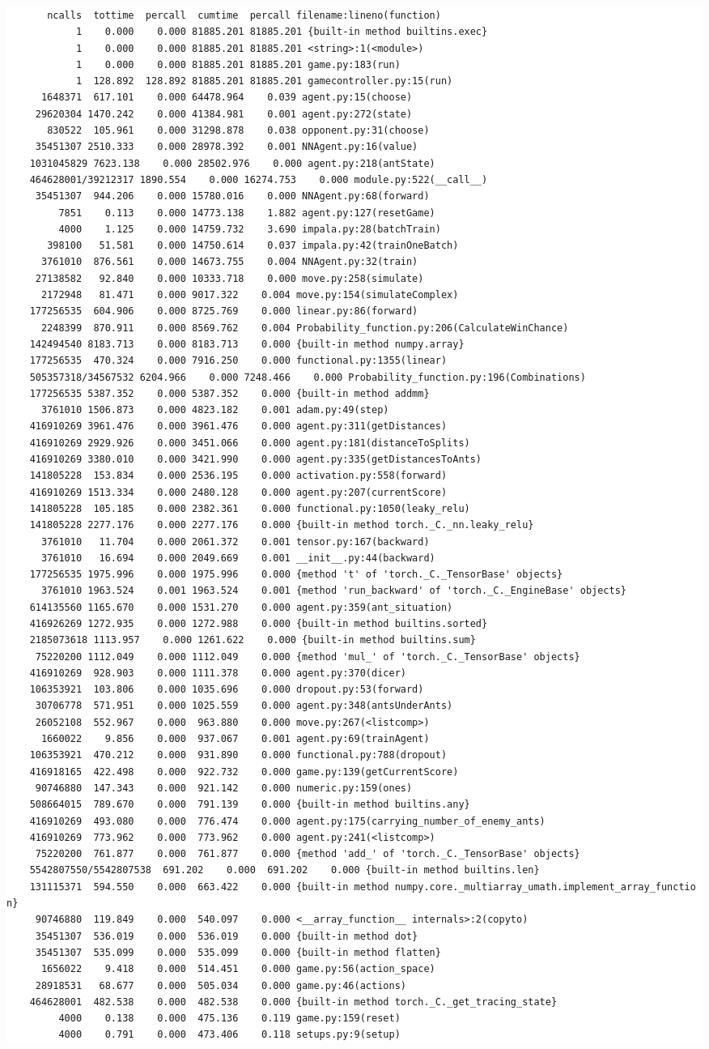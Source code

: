            ncalls  tottime  percall  cumtime  percall filename:lineno(function)
                1    0.000    0.000 81885.201 81885.201 {built-in method builtins.exec}
                1    0.000    0.000 81885.201 81885.201 <string>:1(<module>)
                1    0.000    0.000 81885.201 81885.201 game.py:183(run)
                1  128.892  128.892 81885.201 81885.201 gamecontroller.py:15(run)
          1648371  617.101    0.000 64478.964    0.039 agent.py:15(choose)
         29620304 1470.242    0.000 41384.981    0.001 agent.py:272(state)
           830522  105.961    0.000 31298.878    0.038 opponent.py:31(choose)
         35451307 2510.333    0.000 28978.392    0.001 NNAgent.py:16(value)
        1031045829 7623.138    0.000 28502.976    0.000 agent.py:218(antState)
        464628001/39212317 1890.554    0.000 16274.753    0.000 module.py:522(__call__)
         35451307  944.206    0.000 15780.016    0.000 NNAgent.py:68(forward)
             7851    0.113    0.000 14773.138    1.882 agent.py:127(resetGame)
             4000    1.125    0.000 14759.732    3.690 impala.py:28(batchTrain)
           398100   51.581    0.000 14750.614    0.037 impala.py:42(trainOneBatch)
          3761010  876.561    0.000 14673.755    0.004 NNAgent.py:32(train)
         27138582   92.840    0.000 10333.718    0.000 move.py:258(simulate)
          2172948   81.471    0.000 9017.322    0.004 move.py:154(simulateComplex)
        177256535  604.906    0.000 8725.769    0.000 linear.py:86(forward)
          2248399  870.911    0.000 8569.762    0.004 Probability_function.py:206(CalculateWinChance)
        142494540 8183.713    0.000 8183.713    0.000 {built-in method numpy.array}
        177256535  470.324    0.000 7916.250    0.000 functional.py:1355(linear)
        505357318/34567532 6204.966    0.000 7248.466    0.000 Probability_function.py:196(Combinations)
        177256535 5387.352    0.000 5387.352    0.000 {built-in method addmm}
          3761010 1506.873    0.000 4823.182    0.001 adam.py:49(step)
        416910269 3961.476    0.000 3961.476    0.000 agent.py:311(getDistances)
        416910269 2929.926    0.000 3451.066    0.000 agent.py:181(distanceToSplits)
        416910269 3380.010    0.000 3421.990    0.000 agent.py:335(getDistancesToAnts)
        141805228  153.834    0.000 2536.195    0.000 activation.py:558(forward)
        416910269 1513.334    0.000 2480.128    0.000 agent.py:207(currentScore)
        141805228  105.185    0.000 2382.361    0.000 functional.py:1050(leaky_relu)
        141805228 2277.176    0.000 2277.176    0.000 {built-in method torch._C._nn.leaky_relu}
          3761010   11.704    0.000 2061.372    0.001 tensor.py:167(backward)
          3761010   16.694    0.000 2049.669    0.001 __init__.py:44(backward)
        177256535 1975.996    0.000 1975.996    0.000 {method 't' of 'torch._C._TensorBase' objects}
          3761010 1963.524    0.001 1963.524    0.001 {method 'run_backward' of 'torch._C._EngineBase' objects}
        614135560 1165.670    0.000 1531.270    0.000 agent.py:359(ant_situation)
        416926269 1272.935    0.000 1272.988    0.000 {built-in method builtins.sorted}
        2185073618 1113.957    0.000 1261.622    0.000 {built-in method builtins.sum}
         75220200 1112.049    0.000 1112.049    0.000 {method 'mul_' of 'torch._C._TensorBase' objects}
        416910269  928.903    0.000 1111.378    0.000 agent.py:370(dicer)
        106353921  103.806    0.000 1035.696    0.000 dropout.py:53(forward)
         30706778  571.951    0.000 1025.559    0.000 agent.py:348(antsUnderAnts)
         26052108  552.967    0.000  963.880    0.000 move.py:267(<listcomp>)
          1660022    9.856    0.000  937.067    0.001 agent.py:69(trainAgent)
        106353921  470.212    0.000  931.890    0.000 functional.py:788(dropout)
        416918165  422.498    0.000  922.732    0.000 game.py:139(getCurrentScore)
         90746880  147.343    0.000  921.142    0.000 numeric.py:159(ones)
        508664015  789.670    0.000  791.139    0.000 {built-in method builtins.any}
        416910269  493.080    0.000  776.474    0.000 agent.py:175(carrying_number_of_enemy_ants)
        416910269  773.962    0.000  773.962    0.000 agent.py:241(<listcomp>)
         75220200  761.877    0.000  761.877    0.000 {method 'add_' of 'torch._C._TensorBase' objects}
        5542807550/5542807538  691.202    0.000  691.202    0.000 {built-in method builtins.len}
        131115371  594.550    0.000  663.422    0.000 {built-in method numpy.core._multiarray_umath.implement_array_function}
         90746880  119.849    0.000  540.097    0.000 <__array_function__ internals>:2(copyto)
         35451307  536.019    0.000  536.019    0.000 {built-in method dot}
         35451307  535.099    0.000  535.099    0.000 {built-in method flatten}
          1656022    9.418    0.000  514.451    0.000 game.py:56(action_space)
         28918531   68.677    0.000  505.034    0.000 game.py:46(actions)
        464628001  482.538    0.000  482.538    0.000 {built-in method torch._C._get_tracing_state}
             4000    0.138    0.000  475.136    0.119 game.py:159(reset)
             4000    0.791    0.000  473.406    0.118 setups.py:9(setup)